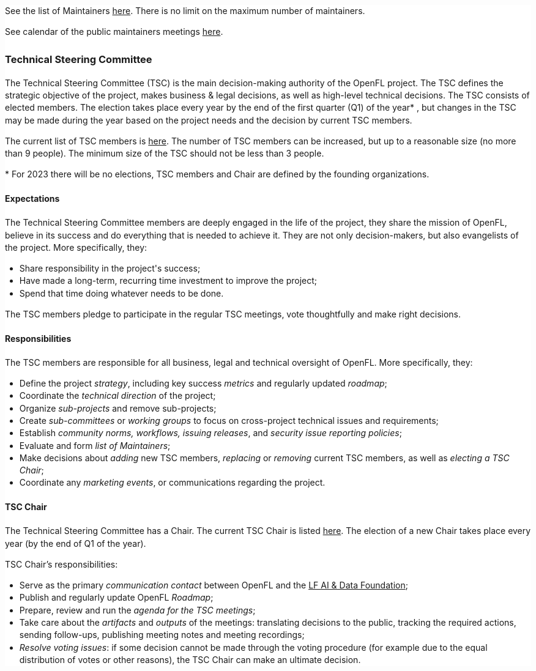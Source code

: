 See the list of Maintainers [here](https://github.com/securefederatedai/openfl/MAINTAINERS.md). There is no limit on the maximum number of maintainers.

See calendar of the public maintainers meetings [here](https://wiki.lfaidata.foundation/pages/viewpage.action?pageId=70648254).

### Technical Steering Committee
The Technical Steering Committee (TSC) is the main decision-making authority of the OpenFL project. The TSC defines the strategic objective of the project, makes business & legal decisions, as well as high-level technical decisions. The TSC consists of elected members. The election takes place every year by the end of the first quarter (Q1) of the year* , but changes in the TSC may be made during the year based on the project needs and the decision by current TSC members.

The current list of TSC members is [here](https://github.com/securefederatedai/openfl/TSC). The number of TSC members can be increased, but up to a reasonable size (no more than 9 people). The minimum size of the TSC should not be less than 3 people.

\* For 2023 there will be no elections, TSC members and Chair are defined by the founding organizations.

#### Expectations
The Technical Steering Committee members are deeply engaged in the life of the project, they share the mission of OpenFL, believe in its success and do everything that is needed to achieve it. They are not only decision-makers, but also evangelists of the project. More specifically, they:
- Share responsibility in the project's success;
- Have made a long-term, recurring time investment to improve the project;
- Spend that time doing whatever needs to be done.

The TSC members pledge to participate in the regular TSC meetings, vote thoughtfully and make right decisions.

#### Responsibilities
The TSC members are responsible for all business, legal and technical oversight of OpenFL. More specifically, they:
- Define the project *strategy*, including key success *metrics* and regularly updated *roadmap*;
- Coordinate the *technical direction* of the project;
- Organize *sub-projects* and remove sub-projects;
- Create *sub-committees* or *working groups* to focus on cross-project technical issues and requirements;
- Establish *community norms, workflows, issuing releases*, and *security issue reporting policies*;
- Evaluate and form *list of Maintainers*;
- Make decisions about *adding* new TSC members, *replacing* or *removing* current TSC members, as well as *electing a TSC Chair*;
- Coordinate any *marketing events*, or communications regarding the project.

#### TSC Chair
The Technical Steering Committee has a Chair. The current TSC Chair is listed [here](https://github.com/securefederatedai/openfl/TSC). The election of a new Chair takes place every year (by the end of Q1 of the year).

TSC Chair’s responsibilities:
- Serve as the primary *communication contact* between OpenFL and the [LF AI & Data Foundation](https://lfaidata.foundation/);
- Publish and regularly update OpenFL *Roadmap*;
- Prepare, review and run the *agenda for the TSC meetings*;
- Take care about the *artifacts* and *outputs* of the meetings: translating decisions to the public, tracking the required actions, sending follow-ups, publishing meeting notes and meeting recordings;
- *Resolve voting issues*: if some decision cannot be made through the voting procedure (for example due to the equal distribution of votes or other reasons), the TSC Chair can make an ultimate decision.
